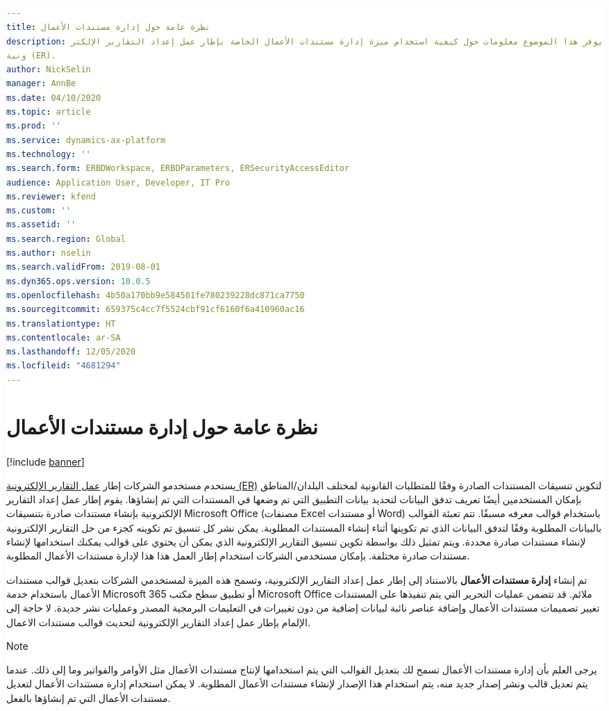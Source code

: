 ```yaml
---
title: نظرة عامة حول إدارة مستندات الأعمال
description: يوفر هذا الموضوع معلومات حول كيفية استخدام ميزة إدارة مستندات الأعمال الخاصة بإطار عمل إعداد التقارير الإلكترونية (ER).
author: NickSelin
manager: AnnBe
ms.date: 04/10/2020
ms.topic: article
ms.prod: ''
ms.service: dynamics-ax-platform
ms.technology: ''
ms.search.form: ERBDWorkspace, ERBDParameters, ERSecurityAccessEditor
audience: Application User, Developer, IT Pro
ms.reviewer: kfend
ms.custom: ''
ms.assetid: ''
ms.search.region: Global
ms.author: nselin
ms.search.validFrom: 2019-08-01
ms.dyn365.ops.version: 10.0.5
ms.openlocfilehash: 4b50a170bb9e584501fe780239228dc871ca7750
ms.sourcegitcommit: 659375c4cc7f5524cbf91cf6160f6a410960ac16
ms.translationtype: HT
ms.contentlocale: ar-SA
ms.lasthandoff: 12/05/2020
ms.locfileid: "4681294"
---
```

# <a name="business-document-management-overview"></a>نظرة عامة حول إدارة مستندات الأعمال

[!include [banner](../includes/banner.md)]

يستخدم مستخدمو الشركات إطار [عمل التقارير الإلكترونية (ER)](general-electronic-reporting.md) لتكوين تنسيقات المستندات الصادرة وفقًا للمتطلبات القانونية لمختلف البلدان/المناطق بإمكان المستخدمين أيضًا تعريف تدفق البيانات‬ لتحديد بيانات التطبيق التي تم وضعها في المستندات التي تم إنشاؤها. يقوم إطار عمل إعداد التقارير الإلكترونية بإنشاء مستندات صادرة بتنسيقات Microsoft Office (مصنفات Excel أو مستندات Word) باستخدام قوالب معرفه مسبقًا. تتم تعبئة القوالب بالبيانات المطلوبة وفقًا لتدفق البيانات الذي تم تكوينها أثناء إنشاء المستندات المطلوبة. يمكن نشر كل تنسيق تم تكوينه كجزء من حل التقارير الإلكترونية لإنشاء مستندات صادرة محددة. ويتم تمثيل ذلك بواسطة تكوين تنسيق التقارير الإلكترونية الذي يمكن أن يحتوي على قوالب يمكنك استخدامها لإنشاء مستندات صادرة مختلفة. بإمكان مستخدمي الشركات استخدام إطار العمل هذا هذا لإدارة مستندات الأعمال المطلوبة.

تم إنشاء **إدارة مستندات الأعمال** بالاستناد إلى إطار عمل إعداد التقارير الإلكترونية، وتسمح هذه الميزة لمستخدمي الشركات بتعديل قوالب مستندات الأعمال باستخدام خدمة Microsoft 365 أو تطبيق سطح مكتب Microsoft Office ملائم. قد تتضمن عمليات التحرير التي يتم تنفيذها على المستندات تغيير تصميمات مستندات الأعمال وإضافة عناصر نائبة لبيانات إضافية من دون تغييرات في التعليمات البرمجية المصدر وعمليات نشر جديدة. لا حاجة إلى الإلمام بإطار عمل إعداد التقارير الإلكترونية لتحديث قوالب مستندات الاعمال.

> [!NOTE]
> يرجى العلم بأن إدارة مستندات الأعمال تسمح لك بتعديل القوالب التي يتم استخدامها لإنتاج مستندات الأعمال مثل الأوامر والفواتير وما إلى ذلك. عندما يتم تعديل قالب ونشر إصدار جديد منه، يتم استخدام هذا الإصدار لإنشاء مستندات الأعمال المطلوبة. لا يمكن استخدام إدارة مستندات الأعمال لتعديل مستندات الأعمال التي تم إنشاؤها بالفعل.
